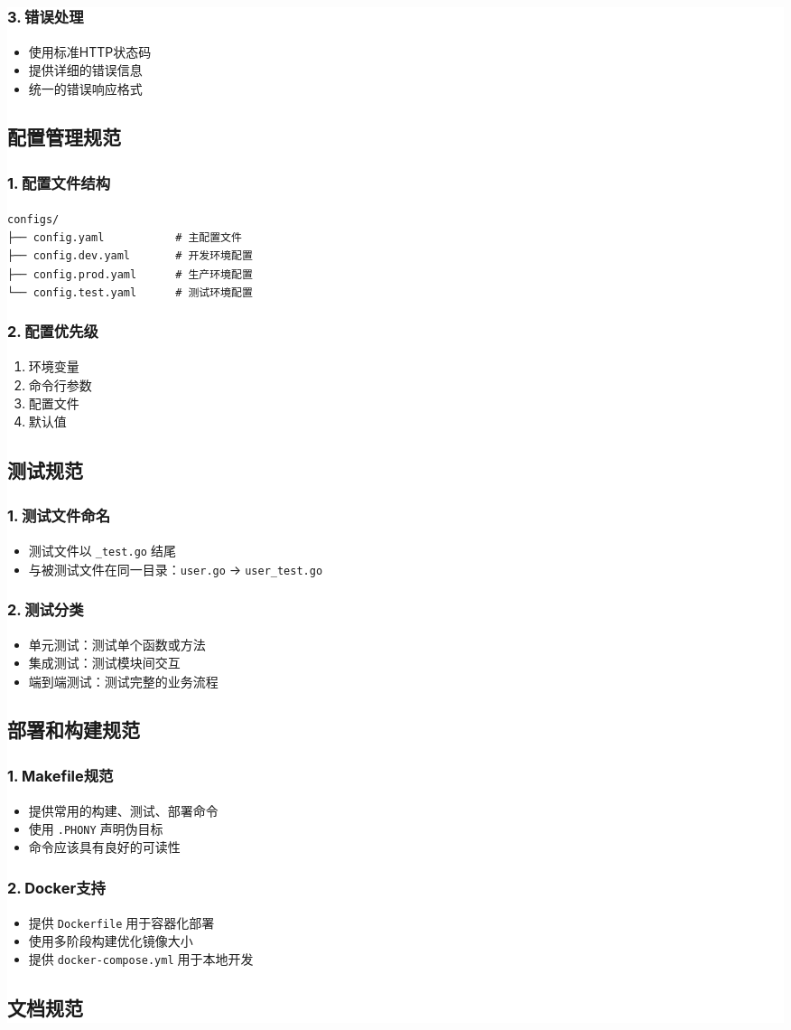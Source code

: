 ### 3. 错误处理
- 使用标准HTTP状态码
- 提供详细的错误信息
- 统一的错误响应格式

## 配置管理规范

### 1. 配置文件结构
```
configs/
├── config.yaml           # 主配置文件
├── config.dev.yaml       # 开发环境配置
├── config.prod.yaml      # 生产环境配置
└── config.test.yaml      # 测试环境配置
```

### 2. 配置优先级
1. 环境变量
2. 命令行参数
3. 配置文件
4. 默认值

## 测试规范

### 1. 测试文件命名
- 测试文件以 `_test.go` 结尾
- 与被测试文件在同一目录：`user.go` → `user_test.go`

### 2. 测试分类
- 单元测试：测试单个函数或方法
- 集成测试：测试模块间交互
- 端到端测试：测试完整的业务流程

## 部署和构建规范

### 1. Makefile规范
- 提供常用的构建、测试、部署命令
- 使用 `.PHONY` 声明伪目标
- 命令应该具有良好的可读性

### 2. Docker支持
- 提供 `Dockerfile` 用于容器化部署
- 使用多阶段构建优化镜像大小
- 提供 `docker-compose.yml` 用于本地开发

## 文档规范
